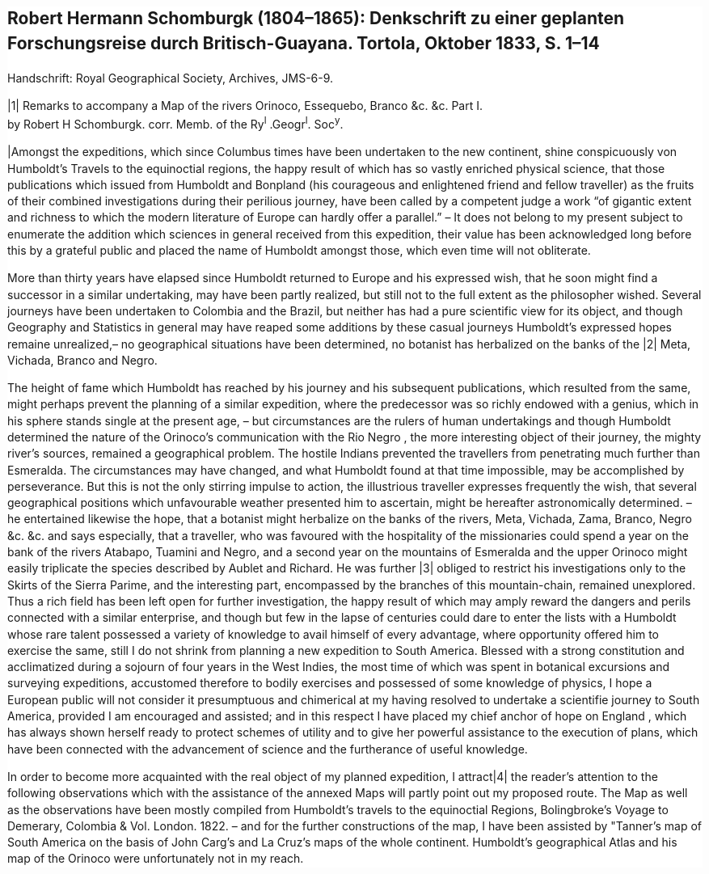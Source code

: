 ## Robert Hermann Schomburgk (1804–1865): Denkschrift zu einer geplanten Forschungsreise durch Britisch-Guayana. Tortola, Oktober 1833, S. 1–14  

Handschrift: Royal Geographical Society, Archives, JMS-6-9.

|1| Remarks to accompany a Map of the rivers Orinoco, Essequebo, Branco &c. &c. Part I.  
by Robert H Schomburgk. corr. Memb. of the Ry<sup>l</sup> .Geogr<sup>l</sup>. Soc<sup>y</sup>.

|Amongst the expeditions, which since Columbus times have been undertaken to the new continent, shine conspicuously von Humboldt’s Travels to the equinoctial regions, the happy result of which has so vastly enriched physical science, that those publications which issued from Humboldt and Bonpland (his courageous and enlightened friend and fellow traveller) as the fruits of their combined investigations during their perilious journey, have been called by a competent judge a work “of gigantic extent and richness to which the modern literature of Europe can hardly offer a parallel.” – It does not belong to my present subject to enumerate the addition which sciences in general received from this expedition, their value has been acknowledged long before this by a grateful public and placed the name of Humboldt amongst those, which even time will not obliterate.

More than thirty years have elapsed since Humboldt returned to Europe and his expressed wish, that he soon might find a successor in a similar undertaking, may have been partly realized, but still not to the full extent as the philosopher wished. Several journeys have been undertaken to Colombia and the Brazil, but neither has had a pure scientific view for its object, and though Geography and Statistics in general may have reaped some additions by these casual journeys Humboldt’s expressed hopes remaine unrealized,– no geographical situations have been determined, no botanist has herbalized on the banks of the |2| Meta, Vichada, Branco and Negro.

The height of fame which Humboldt has reached by his journey and his subsequent publications, which resulted from the same, might perhaps prevent the planning of a similar expedition, where the predecessor was so richly endowed with a genius, which in his sphere stands single at the present age, – but circumstances are the rulers of human undertakings and though Humboldt determined the nature of the Orinoco’s communication with the Rio Negro , the more interesting object of their journey, the mighty river’s sources, remained a geographical problem. The hostile Indians prevented the travellers from penetrating much further than Esmeralda. The circumstances may have changed, and what Humboldt found at that time impossible, may be accomplished by perseverance. But this is not the only stirring impulse to action, the illustrious traveller expresses frequently the wish, that several geographical positions which unfavourable weather presented him to ascertain, might be hereafter astronomically determined. – he entertained likewise the hope, that a botanist might herbalize on the banks of the rivers, Meta, Vichada, Zama, Branco, Negro &c. &c. and says especially, that a traveller, who was favoured with the hospitality of the missionaries could spend a year on the bank of the rivers Atabapo, Tuamini and Negro, and a second year on the mountains of Esmeralda and the upper Orinoco might easily triplicate the species described by Aublet and Richard. He was further |3| obliged to restrict his investigations only to the Skirts of the Sierra Parime, and the interesting part, encompassed by the branches of this mountain-chain, remained unexplored. Thus a rich field has been left open for further investigation, the happy result of which may amply reward the dangers and perils connected with a similar enterprise, and though but few in the lapse of centuries could dare to enter the lists with a Humboldt whose rare talent possessed a variety of knowledge to avail himself of every advantage, where opportunity offered him to exercise the same, still I do not shrink from planning a new expedition to South America. Blessed with a strong constitution and acclimatized during a sojourn of four years in the West Indies, the most time of which was spent in botanical excursions and surveying expeditions, accustomed therefore to bodily exercises and possessed of some knowledge of physics, I hope a European public will not consider it presumptuous and chimerical at my having resolved to undertake a scientifie journey to South America, provided I am encouraged and assisted; and in this respect I have placed my chief anchor of hope on England , which has always shown herself ready to protect schemes of utility and to give her powerful assistance to the execution of plans, which have been connected with the advancement of science and the furtherance of useful knowledge.

In order to become more acquainted with the real object of my planned expedition, I attract|4| the reader’s attention to the following observations which with the assistance of the annexed Maps will partly point out my proposed route. The Map as well as the observations have been mostly compiled from Humboldt’s travels to the equinoctial Regions, Bolingbroke’s Voyage to Demerary, Colombia & Vol. London. 1822. – and for the further constructions of the map, I have been assisted by "Tanner’s map of South America on the basis of John Carg’s and La Cruz’s maps of the whole continent. Humboldt’s geographical Atlas and his map of the Orinoco were unfortunately not in my reach.
